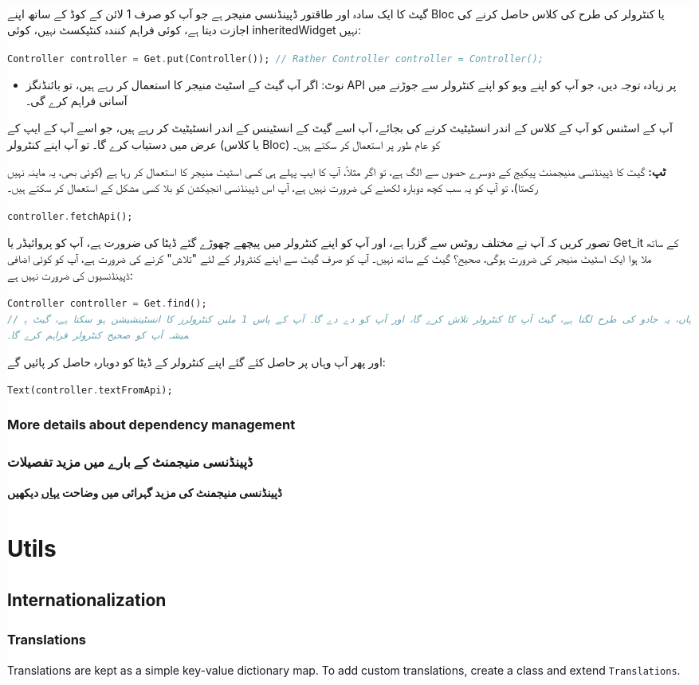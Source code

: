 گیٹ کا ایک سادہ اور طاقتور ڈپینڈنسی منیجر ہے جو آپ کو صرف 1 لائن کے کوڈ کے ساتھ اپنے Bloc یا کنٹرولر کی طرح کی کلاس حاصل کرنے کی اجازت دیتا ہے، کوئی فراہم کنندہ کنٹیکسٹ نہیں، کوئی inheritedWidget نہیں:

```dart
Controller controller = Get.put(Controller()); // Rather Controller controller = Controller();
```
- نوٹ: اگر آپ گیٹ کے اسٹیٹ منیجر کا استعمال کر رہے ہیں، تو بائنڈنگز API پر زیادہ توجہ دیں، جو آپ کو اپنے ویو کو اپنے کنٹرولر سے جوڑنے میں آسانی فراہم کرے گی۔

آپ کے اسٹنس کو آپ کے کلاس کے اندر انسٹیٹیٹ کرنے کی بجائے، آپ اسے گیٹ کے انسٹینس کے اندر انسٹیٹیٹ کر رہے ہیں، جو اسے آپ کے ایپ کے عرض میں دستیاب کرے گا۔
تو آپ اپنے کنٹرولر (یا کلاس Bloc) کو عام طور پر استعمال کر سکتے ہیں۔

**ٹپ:** گیٹ کا ڈپینڈنسی منیجمنٹ پیکیج کے دوسرے حصوں سے الگ ہے، تو اگر مثلاً، آپ کا ایپ پہلے ہی کسی اسٹیٹ منیجر کا استعمال کر رہا ہے (کوئی بھی، یہ ماینہ نہیں رکھتا)، تو آپ کو یہ سب کچھ دوبارہ لکھنے کی ضرورت نہیں ہے، آپ اس ڈپینڈنسی انجیکشن کو بلا کسی مشکل کے استعمال کر سکتے ہیں۔

```dart
controller.fetchApi();
```

تصور کریں کہ آپ نے مختلف روٹس سے گزرا ہے، اور آپ کو اپنے کنٹرولر میں پیچھے چھوڑے گئے ڈیٹا کی ضرورت ہے، آپ کو پروائیڈر یا Get_it کے ساتھ ملا ہوا ایک اسٹیٹ منیجر کی ضرورت ہوگی، صحیح؟ گیٹ کے ساتھ نہیں۔ آپ کو صرف گیٹ سے اپنے کنٹرولر کے لئے "تلاش" کرنے کی ضرورت ہے، آپ کو کوئی اضافی ڈپینڈنسیوں کی ضرورت نہیں ہے:

```dart
Controller controller = Get.find();
// ہاں، یہ جادو کی طرح لگتا ہے، گیٹ آپ کا کنٹرولر تلاش کرے گا، اور آپ کو دے دے گا۔ آپ کے پاس 1 ملین کنٹرولرز کا انسٹینشیشن ہو سکتا ہے، گیٹ ہمیشہ آپ کو صحیح کنٹرولر فراہم کرے گا۔
```

اور پھر آپ وہاں پر حاصل کئے گئے اپنے کنٹرولر کے ڈیٹا کو دوبارہ حاصل کر پائیں گے:


```dart
Text(controller.textFromApi);
```

### More details about dependency management
### ڈپینڈنسی منیجمنٹ کے بارے میں مزید تفصیلات

**ڈپینڈنسی منیجمنٹ کی مزید گہرائی میں وضاحت [یہاں](./documentation/en_US/dependency_management.md) دیکھیں**

# Utils

## Internationalization

### Translations

Translations are kept as a simple key-value dictionary map.
To add custom translations, create a class and extend `Translations`.
